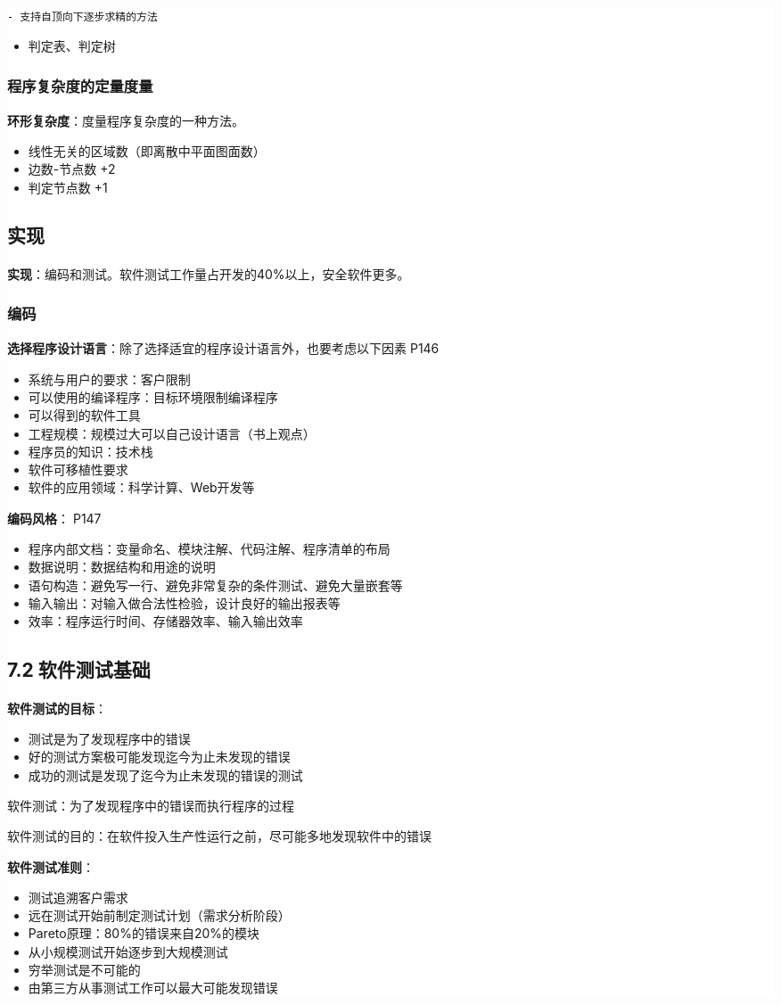     - 支持自顶向下逐步求精的方法
- 判定表、判定树

### 程序复杂度的定量度量

**环形复杂度**：度量程序复杂度的一种方法。

- 线性无关的区域数（即离散中平面图面数）
- 边数-节点数 +2
- 判定节点数 +1

## 实现

**实现**：编码和测试。软件测试工作量占开发的40%以上，安全软件更多。

### 编码

**选择程序设计语言**：除了选择适宜的程序设计语言外，也要考虑以下因素 P146

- 系统与用户的要求：客户限制
- 可以使用的编译程序：目标环境限制编译程序
- 可以得到的软件工具
- 工程规模：规模过大可以自己设计语言（书上观点）
- 程序员的知识：技术栈
- 软件可移植性要求
- 软件的应用领域：科学计算、Web开发等

**编码风格**： P147

- 程序内部文档：变量命名、模块注解、代码注解、程序清单的布局
- 数据说明：数据结构和用途的说明
- 语句构造：避免写一行、避免非常复杂的条件测试、避免大量嵌套等
- 输入输出：对输入做合法性检验，设计良好的输出报表等
- 效率：程序运行时间、存储器效率、输入输出效率

## 7.2 软件测试基础

**软件测试的目标**：

- 测试是为了发现程序中的错误
- 好的测试方案极可能发现迄今为止未发现的错误
- 成功的测试是发现了迄今为止未发现的错误的测试

软件测试：为了发现程序中的错误而执行程序的过程

软件测试的目的：在软件投入生产性运行之前，尽可能多地发现软件中的错误

**软件测试准则**：

- 测试追溯客户需求
- 远在测试开始前制定测试计划（需求分析阶段）
- Pareto原理：80%的错误来自20%的模块
- 从小规模测试开始逐步到大规模测试
- 穷举测试是不可能的
- 由第三方从事测试工作可以最大可能发现错误
